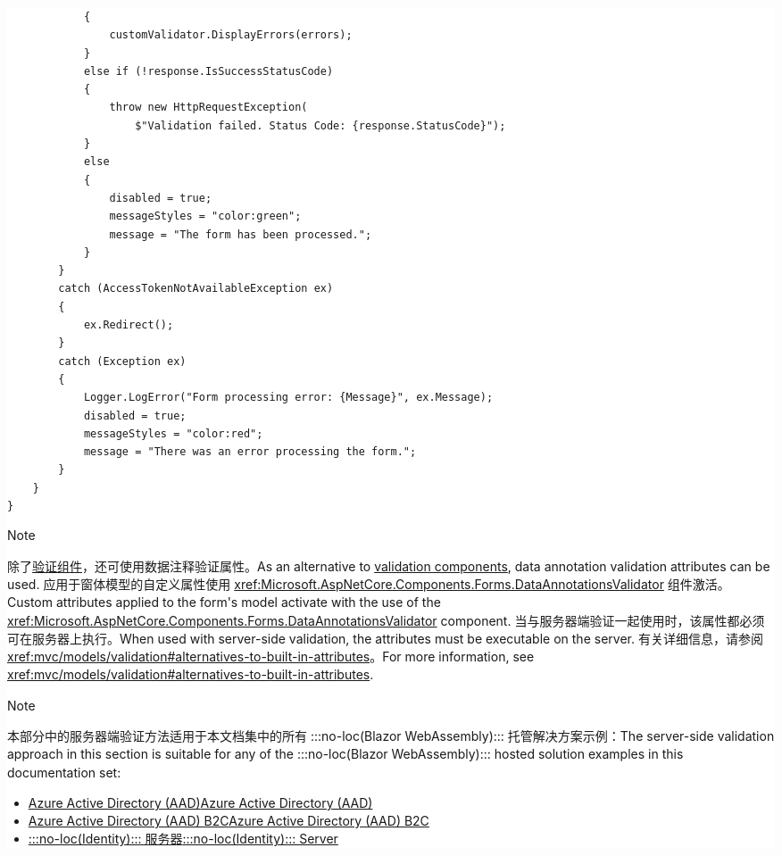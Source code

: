 ```razor
            {
                customValidator.DisplayErrors(errors);
            }
            else if (!response.IsSuccessStatusCode)
            {
                throw new HttpRequestException(
                    $"Validation failed. Status Code: {response.StatusCode}");
            }
            else
            {
                disabled = true;
                messageStyles = "color:green";
                message = "The form has been processed.";
            }
        }
        catch (AccessTokenNotAvailableException ex)
        {
            ex.Redirect();
        }
        catch (Exception ex)
        {
            Logger.LogError("Form processing error: {Message}", ex.Message);
            disabled = true;
            messageStyles = "color:red";
            message = "There was an error processing the form.";
        }
    }
}
```

> [!NOTE]
> <span data-ttu-id="19c1f-228">除了[验证组件](#validator-components)，还可使用数据注释验证属性。</span><span class="sxs-lookup"><span data-stu-id="19c1f-228">As an alternative to [validation components](#validator-components), data annotation validation attributes can be used.</span></span> <span data-ttu-id="19c1f-229">应用于窗体模型的自定义属性使用 <xref:Microsoft.AspNetCore.Components.Forms.DataAnnotationsValidator> 组件激活。</span><span class="sxs-lookup"><span data-stu-id="19c1f-229">Custom attributes applied to the form's model activate with the use of the <xref:Microsoft.AspNetCore.Components.Forms.DataAnnotationsValidator> component.</span></span> <span data-ttu-id="19c1f-230">当与服务器端验证一起使用时，该属性都必须可在服务器上执行。</span><span class="sxs-lookup"><span data-stu-id="19c1f-230">When used with server-side validation, the attributes must be executable on the server.</span></span> <span data-ttu-id="19c1f-231">有关详细信息，请参阅 <xref:mvc/models/validation#alternatives-to-built-in-attributes>。</span><span class="sxs-lookup"><span data-stu-id="19c1f-231">For more information, see <xref:mvc/models/validation#alternatives-to-built-in-attributes>.</span></span>

> [!NOTE]
> <span data-ttu-id="19c1f-232">本部分中的服务器端验证方法适用于本文档集中的所有 :::no-loc(Blazor WebAssembly)::: 托管解决方案示例：</span><span class="sxs-lookup"><span data-stu-id="19c1f-232">The server-side validation approach in this section is suitable for any of the :::no-loc(Blazor WebAssembly)::: hosted solution examples in this documentation set:</span></span>
>
> * [<span data-ttu-id="19c1f-233">Azure Active Directory (AAD)</span><span class="sxs-lookup"><span data-stu-id="19c1f-233">Azure Active Directory (AAD)</span></span>](xref:blazor/security/webassembly/hosted-with-azure-active-directory)
> * [<span data-ttu-id="19c1f-234">Azure Active Directory (AAD) B2C</span><span class="sxs-lookup"><span data-stu-id="19c1f-234">Azure Active Directory (AAD) B2C</span></span>](xref:blazor/security/webassembly/hosted-with-azure-active-directory-b2c)
> * [<span data-ttu-id="19c1f-235">:::no-loc(Identity)::: 服务器</span><span class="sxs-lookup"><span data-stu-id="19c1f-235">:::no-loc(Identity)::: Server</span></span>](xref:blazor/security/webassembly/hosted-with-identity-server)
